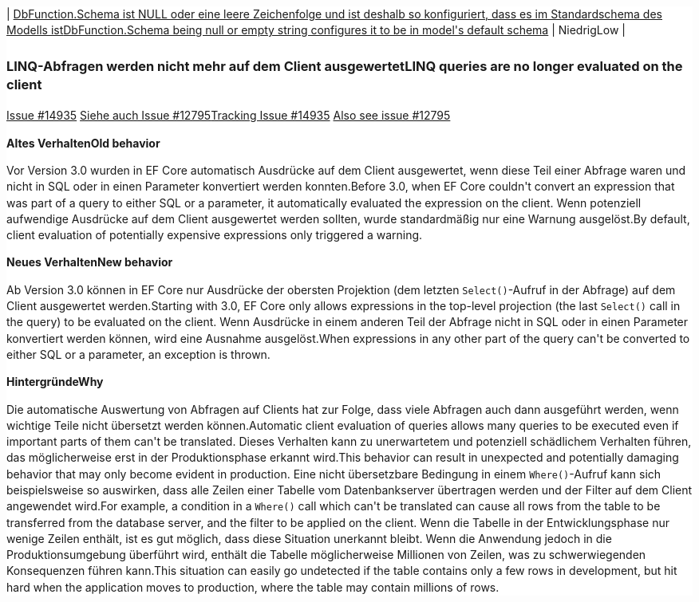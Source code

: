 | [<span data-ttu-id="ab0f4-216">DbFunction.Schema ist NULL oder eine leere Zeichenfolge und ist deshalb so konfiguriert, dass es im Standardschema des Modells ist</span><span class="sxs-lookup"><span data-stu-id="ab0f4-216">DbFunction.Schema being null or empty string configures it to be in model's default schema</span></span>](#udf-empty-string) | <span data-ttu-id="ab0f4-217">Niedrig</span><span class="sxs-lookup"><span data-stu-id="ab0f4-217">Low</span></span>      |

### <a name="linq-queries-are-no-longer-evaluated-on-the-client"></a><span data-ttu-id="ab0f4-218">LINQ-Abfragen werden nicht mehr auf dem Client ausgewertet</span><span class="sxs-lookup"><span data-stu-id="ab0f4-218">LINQ queries are no longer evaluated on the client</span></span>

<span data-ttu-id="ab0f4-219">[Issue #14935](https://github.com/aspnet/EntityFrameworkCore/issues/14935)
[Siehe auch Issue #12795](https://github.com/aspnet/EntityFrameworkCore/issues/12795)</span><span class="sxs-lookup"><span data-stu-id="ab0f4-219">[Tracking Issue #14935](https://github.com/aspnet/EntityFrameworkCore/issues/14935)
[Also see issue #12795](https://github.com/aspnet/EntityFrameworkCore/issues/12795)</span></span>

<span data-ttu-id="ab0f4-220">**Altes Verhalten**</span><span class="sxs-lookup"><span data-stu-id="ab0f4-220">**Old behavior**</span></span>

<span data-ttu-id="ab0f4-221">Vor Version 3.0 wurden in EF Core automatisch Ausdrücke auf dem Client ausgewertet, wenn diese Teil einer Abfrage waren und nicht in SQL oder in einen Parameter konvertiert werden konnten.</span><span class="sxs-lookup"><span data-stu-id="ab0f4-221">Before 3.0, when EF Core couldn't convert an expression that was part of a query to either SQL or a parameter, it automatically evaluated the expression on the client.</span></span>
<span data-ttu-id="ab0f4-222">Wenn potenziell aufwendige Ausdrücke auf dem Client ausgewertet werden sollten, wurde standardmäßig nur eine Warnung ausgelöst.</span><span class="sxs-lookup"><span data-stu-id="ab0f4-222">By default, client evaluation of potentially expensive expressions only triggered a warning.</span></span>

<span data-ttu-id="ab0f4-223">**Neues Verhalten**</span><span class="sxs-lookup"><span data-stu-id="ab0f4-223">**New behavior**</span></span>

<span data-ttu-id="ab0f4-224">Ab Version 3.0 können in EF Core nur Ausdrücke der obersten Projektion (dem letzten `Select()`-Aufruf in der Abfrage) auf dem Client ausgewertet werden.</span><span class="sxs-lookup"><span data-stu-id="ab0f4-224">Starting with 3.0, EF Core only allows expressions in the top-level projection (the last `Select()` call in the query) to be evaluated on the client.</span></span>
<span data-ttu-id="ab0f4-225">Wenn Ausdrücke in einem anderen Teil der Abfrage nicht in SQL oder in einen Parameter konvertiert werden können, wird eine Ausnahme ausgelöst.</span><span class="sxs-lookup"><span data-stu-id="ab0f4-225">When expressions in any other part of the query can't be converted to either SQL or a parameter, an exception is thrown.</span></span>

<span data-ttu-id="ab0f4-226">**Hintergründe**</span><span class="sxs-lookup"><span data-stu-id="ab0f4-226">**Why**</span></span>

<span data-ttu-id="ab0f4-227">Die automatische Auswertung von Abfragen auf Clients hat zur Folge, dass viele Abfragen auch dann ausgeführt werden, wenn wichtige Teile nicht übersetzt werden können.</span><span class="sxs-lookup"><span data-stu-id="ab0f4-227">Automatic client evaluation of queries allows many queries to be executed even if important parts of them can't be translated.</span></span>
<span data-ttu-id="ab0f4-228">Dieses Verhalten kann zu unerwartetem und potenziell schädlichem Verhalten führen, das möglicherweise erst in der Produktionsphase erkannt wird.</span><span class="sxs-lookup"><span data-stu-id="ab0f4-228">This behavior can result in unexpected and potentially damaging behavior that may only become evident in production.</span></span>
<span data-ttu-id="ab0f4-229">Eine nicht übersetzbare Bedingung in einem `Where()`-Aufruf kann sich beispielsweise so auswirken, dass alle Zeilen einer Tabelle vom Datenbankserver übertragen werden und der Filter auf dem Client angewendet wird.</span><span class="sxs-lookup"><span data-stu-id="ab0f4-229">For example, a condition in a `Where()` call which can't be translated can cause all rows from the table to be transferred from the database server, and the filter to be applied on the client.</span></span>
<span data-ttu-id="ab0f4-230">Wenn die Tabelle in der Entwicklungsphase nur wenige Zeilen enthält, ist es gut möglich, dass diese Situation unerkannt bleibt. Wenn die Anwendung jedoch in die Produktionsumgebung überführt wird, enthält die Tabelle möglicherweise Millionen von Zeilen, was zu schwerwiegenden Konsequenzen führen kann.</span><span class="sxs-lookup"><span data-stu-id="ab0f4-230">This situation can easily go undetected if the table contains only a few rows in development, but hit hard when the application moves to production, where the table may contain millions of rows.</span></span>